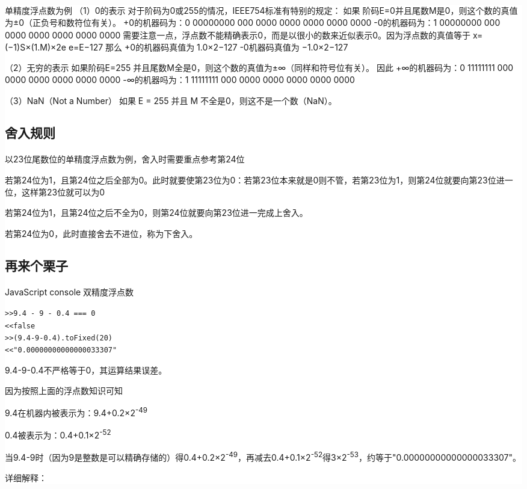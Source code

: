 单精度浮点数为例
（1）0的表示
对于阶码为0或255的情况，IEEE754标准有特别的规定：
如果 阶码E=0并且尾数M是0，则这个数的真值为±0（正负号和数符位有关）。
+0的机器码为：0 00000000 000 0000 0000 0000 0000 0000
-0的机器码为：1 00000000 000 0000 0000 0000 0000 0000
需要注意一点，浮点数不能精确表示0，而是以很小的数来近似表示0。因为浮点数的真值等于
x=(−1)S×(1.M)×2e 
e=E−127
那么
+0的机器码真值为  1.0×2−127 
-0机器码真值为  −1.0×2−127

（2）无穷的表示
如果阶码E=255 并且尾数M全是0，则这个数的真值为±∞（同样和符号位有关）。
因此
+∞的机器码为：0 11111111 000 0000 0000 0000 0000 0000
-∞的机器吗为：1 11111111 000 0000 0000 0000 0000 0000

（3）NaN（Not a Number）
如果 E = 255 并且 M 不全是0，则这不是一个数（NaN）。

## 舍入规则
以23位尾数位的单精度浮点数为例，舍入时需要重点参考第24位

若第24位为1，且第24位之后全部为0。此时就要使第23位为0：若第23位本来就是0则不管，若第23位为1，则第24位就要向第23位进一位，这样第23位就可以为0

若第24位为1，且第24位之后不全为0，则第24位就要向第23位进一完成上舍入。

若第24位为0，此时直接舍去不进位，称为下舍入。

## 再来个栗子

JavaScript console 双精度浮点数

```
>>9.4 - 9 - 0.4 === 0
<<false
>>(9.4-9-0.4).toFixed(20)
<<"0.00000000000000033307"
```

9.4-9-0.4不严格等于0，其运算结果误差。

因为按照上面的浮点数知识可知

9.4在机器内被表示为：9.4+0.2×2<sup>-49</sup>

0.4被表示为：0.4+0.1×2<sup>-52</sup>

当9.4-9时（因为9是整数是可以精确存储的）得0.4+0.2×2<sup>-49</sup>，再减去0.4+0.1×2<sup>-52</sup>得3×2<sup>-53</sup>，约等于"0.00000000000000033307"。

 

详细解释：

